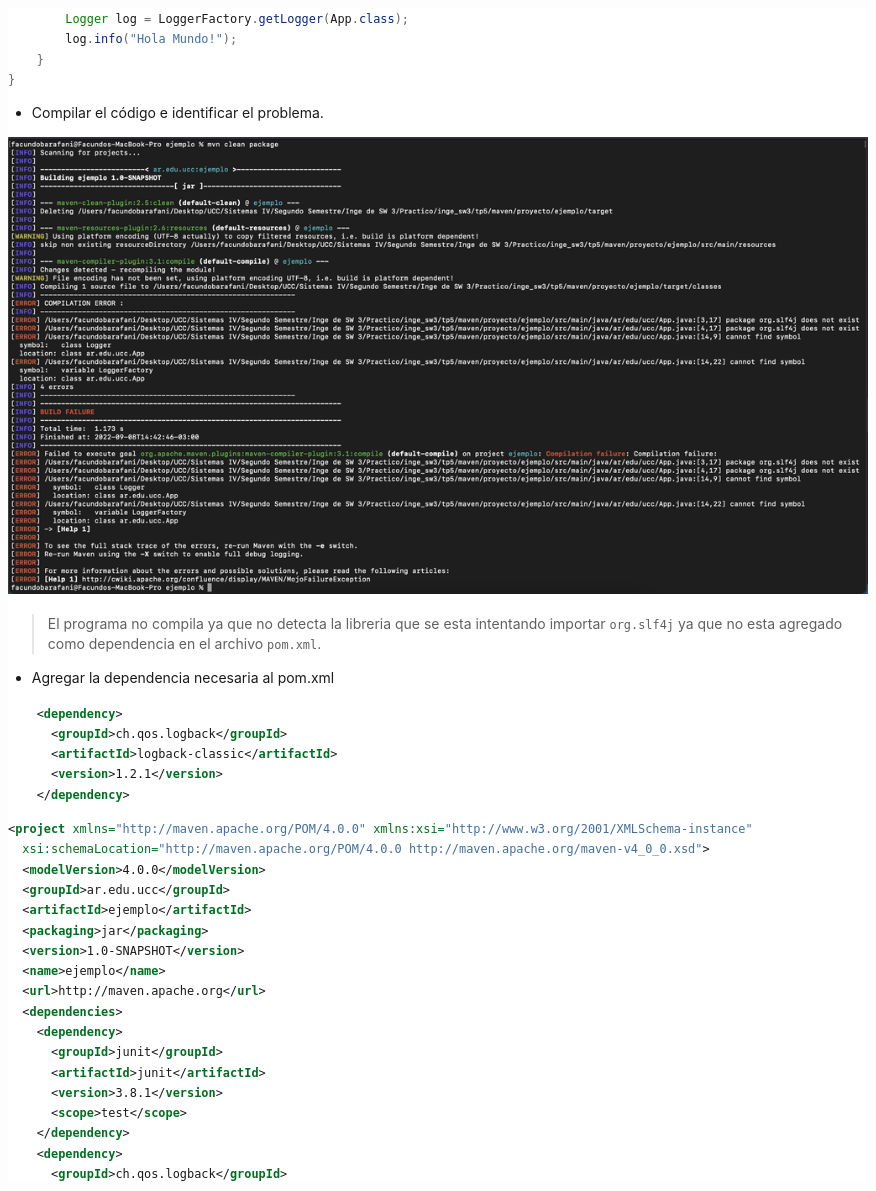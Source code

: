 ```java
        Logger log = LoggerFactory.getLogger(App.class);
        log.info("Hola Mundo!");
    }
}
```

- Compilar el código e identificar el problema.

![test](./src/ex3.png)

> El programa no compila ya que no detecta la libreria que se esta intentando importar `org.slf4j` ya que no esta agregado como dependencia en el archivo `pom.xml`.

- Agregar la dependencia necesaria al pom.xml

```xml
    <dependency>
      <groupId>ch.qos.logback</groupId>
      <artifactId>logback-classic</artifactId>
      <version>1.2.1</version>
    </dependency>
```
```xml
<project xmlns="http://maven.apache.org/POM/4.0.0" xmlns:xsi="http://www.w3.org/2001/XMLSchema-instance"
  xsi:schemaLocation="http://maven.apache.org/POM/4.0.0 http://maven.apache.org/maven-v4_0_0.xsd">
  <modelVersion>4.0.0</modelVersion>
  <groupId>ar.edu.ucc</groupId>
  <artifactId>ejemplo</artifactId>
  <packaging>jar</packaging>
  <version>1.0-SNAPSHOT</version>
  <name>ejemplo</name>
  <url>http://maven.apache.org</url>
  <dependencies>
    <dependency>
      <groupId>junit</groupId>
      <artifactId>junit</artifactId>
      <version>3.8.1</version>
      <scope>test</scope>
    </dependency>
    <dependency>
      <groupId>ch.qos.logback</groupId>
```